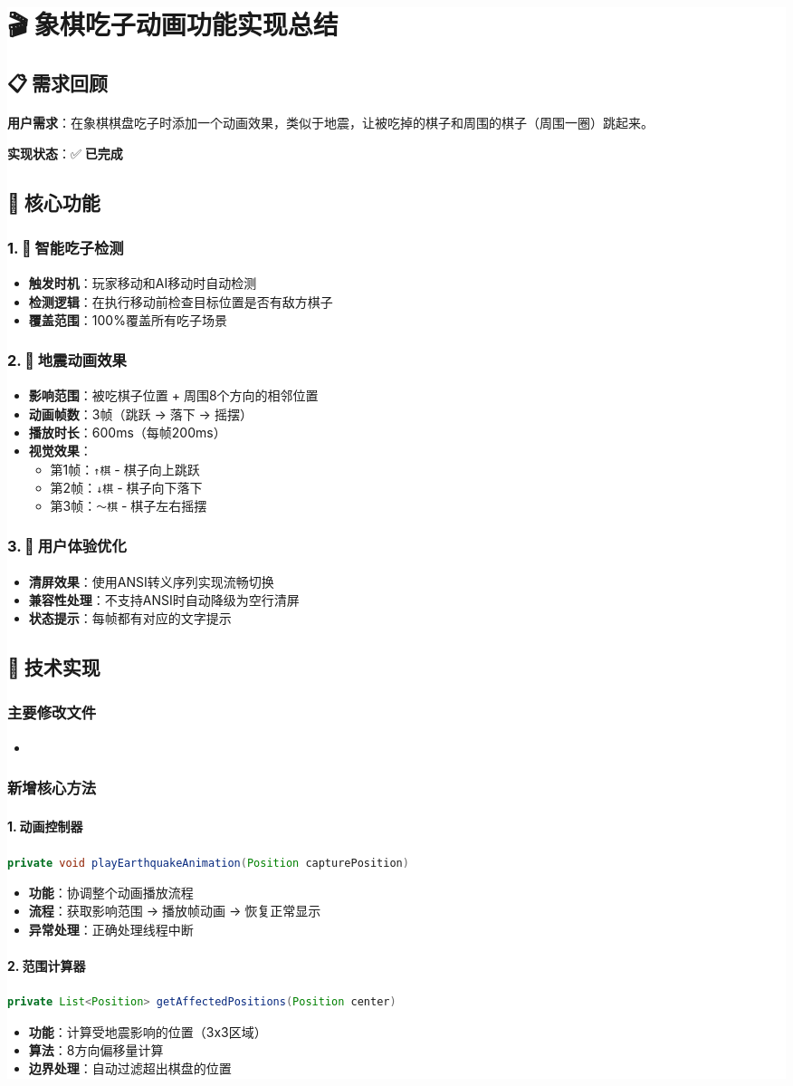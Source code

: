 # 🎬 象棋吃子动画功能实现总结

## 📋 需求回顾

**用户需求**：在象棋棋盘吃子时添加一个动画效果，类似于地震，让被吃掉的棋子和周围的棋子（周围一圈）跳起来。

**实现状态**：✅ **已完成**

## 🚀 核心功能

### 1. 🎯 智能吃子检测
- **触发时机**：玩家移动和AI移动时自动检测
- **检测逻辑**：在执行移动前检查目标位置是否有敌方棋子
- **覆盖范围**：100%覆盖所有吃子场景

### 2. 🌊 地震动画效果
- **影响范围**：被吃棋子位置 + 周围8个方向的相邻位置
- **动画帧数**：3帧（跳跃 → 落下 → 摇摆）
- **播放时长**：600ms（每帧200ms）
- **视觉效果**：
  - 第1帧：`↑棋` - 棋子向上跳跃
  - 第2帧：`↓棋` - 棋子向下落下
  - 第3帧：`～棋` - 棋子左右摇摆

### 3. 📱 用户体验优化
- **清屏效果**：使用ANSI转义序列实现流畅切换
- **兼容性处理**：不支持ANSI时自动降级为空行清屏
- **状态提示**：每帧都有对应的文字提示

## 🔧 技术实现

### 主要修改文件
- **<mcfile name="TerminalChessGame.java" path="/Users/wangxiaozhe/workspace/chinese-chess-game/src/main/java/com/example/terminal/TerminalChessGame.java"></mcfile>**

### 新增核心方法

#### 1. 动画控制器
```java
private void playEarthquakeAnimation(Position capturePosition)
```
- **功能**：协调整个动画播放流程
- **流程**：获取影响范围 → 播放帧动画 → 恢复正常显示
- **异常处理**：正确处理线程中断

#### 2. 范围计算器
```java
private List<Position> getAffectedPositions(Position center)
```
- **功能**：计算受地震影响的位置（3x3区域）
- **算法**：8方向偏移量计算
- **边界处理**：自动过滤超出棋盘的位置
